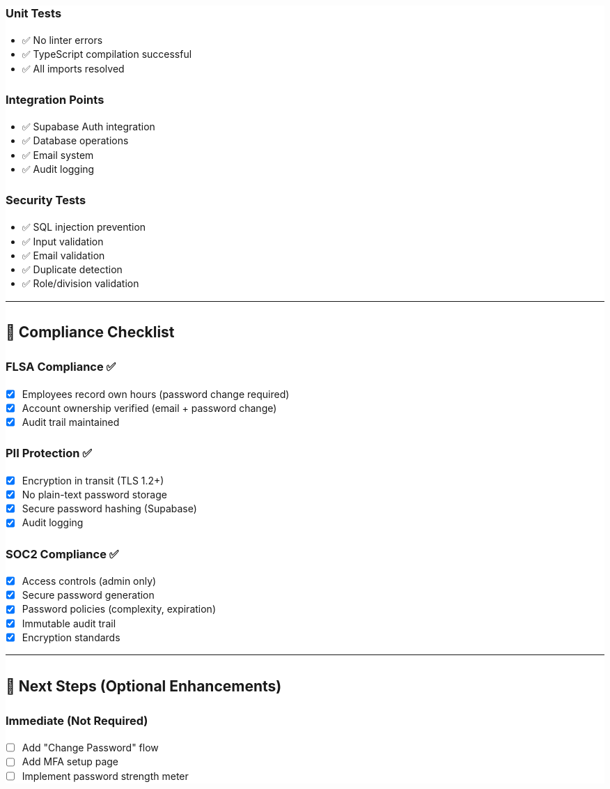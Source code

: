 ### Unit Tests
- ✅ No linter errors
- ✅ TypeScript compilation successful
- ✅ All imports resolved

### Integration Points
- ✅ Supabase Auth integration
- ✅ Database operations
- ✅ Email system
- ✅ Audit logging

### Security Tests
- ✅ SQL injection prevention
- ✅ Input validation
- ✅ Email validation
- ✅ Duplicate detection
- ✅ Role/division validation

---

## 📝 Compliance Checklist

### FLSA Compliance ✅
- [x] Employees record own hours (password change required)
- [x] Account ownership verified (email + password change)
- [x] Audit trail maintained

### PII Protection ✅
- [x] Encryption in transit (TLS 1.2+)
- [x] No plain-text password storage
- [x] Secure password hashing (Supabase)
- [x] Audit logging

### SOC2 Compliance ✅
- [x] Access controls (admin only)
- [x] Secure password generation
- [x] Password policies (complexity, expiration)
- [x] Immutable audit trail
- [x] Encryption standards

---

## 🔄 Next Steps (Optional Enhancements)

### Immediate (Not Required)
- [ ] Add "Change Password" flow
- [ ] Add MFA setup page
- [ ] Implement password strength meter
